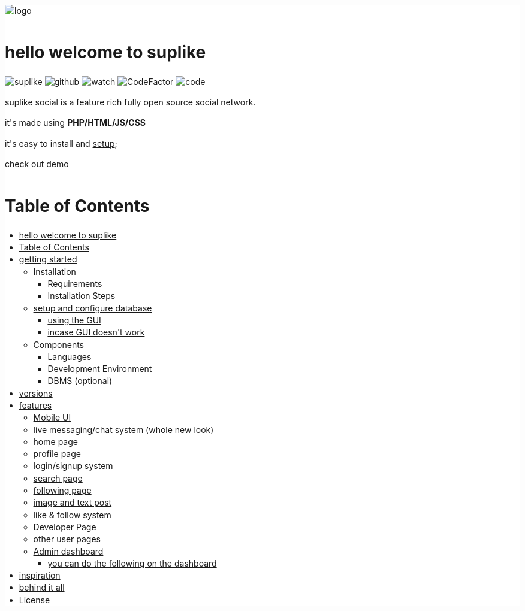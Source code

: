 ![logo](img/suplike.png)

# hello welcome to suplike


![suplike](https://img.shields.io/badge/project-suplike%20%F0%9F%92%9C-%236c5ce7)
[![github](https://badgen.net/badge/icon/github?icon=github&label)](https://github.com/bethropolis/suplike-social-website)
![watch](https://img.shields.io/github/stars/bethropolis/suplike-social-website.svg)
[![CodeFactor](https://www.codefactor.io/repository/github/bethropolis/suplike-social-website/badge)](https://www.codefactor.io/repository/github/bethropolis/suplike-social-website)
![code](https://badgen.net/github/license/micromatch/micromatch)

<p>
 suplike social is a feature rich fully open source social network.<br />


 it's made using <b> PHP/HTML/JS/CSS</b> <br />
  

it's easy to install and [setup](#installation);


 check out [demo](https://bethro.alwaysdata.net)


# Table of Contents

- [hello welcome to suplike](#hello-welcome-to-suplike)
- [Table of Contents](#table-of-contents)
- [getting started](#getting-started)
  - [Installation](#installation)
      - [Requirements](#requirements)
    - [Installation Steps](#installation-steps)
  - [setup and configure database](#setup-and-configure-database)
    - [using the GUI](#using-the-gui)
    - [incase GUI doesn't work](#incase-gui-doesnt-work)
  - [Components](#components)
      - [Languages](#languages)
      - [Development Environment](#development-environment)
      - [DBMS (optional)](#dbms-optional)
- [versions](#versions)
- [features](#features)
  - [Mobile UI](#mobile-ui)
  - [live messaging/chat system (whole new look)](#live-messagingchat-system-whole-new-look)
  - [home page](#home-page)
  - [profile page](#profile-page)
  - [login/signup system](#loginsignup-system)
  - [search page](#search-page)
  - [following page](#following-page)
  - [image and text post](#image-and-text-post)
  - [like \& follow system](#like--follow-system)
  - [Developer Page](#developer-page)
  - [other user pages](#other-user-pages)
  - [Admin dashboard](#admin-dashboard)
    - [you can do the following on the dashboard](#you-can-do-the-following-on-the-dashboard)
- [inspiration](#inspiration)
- [behind it all](#behind-it-all)
- [License](#license)
